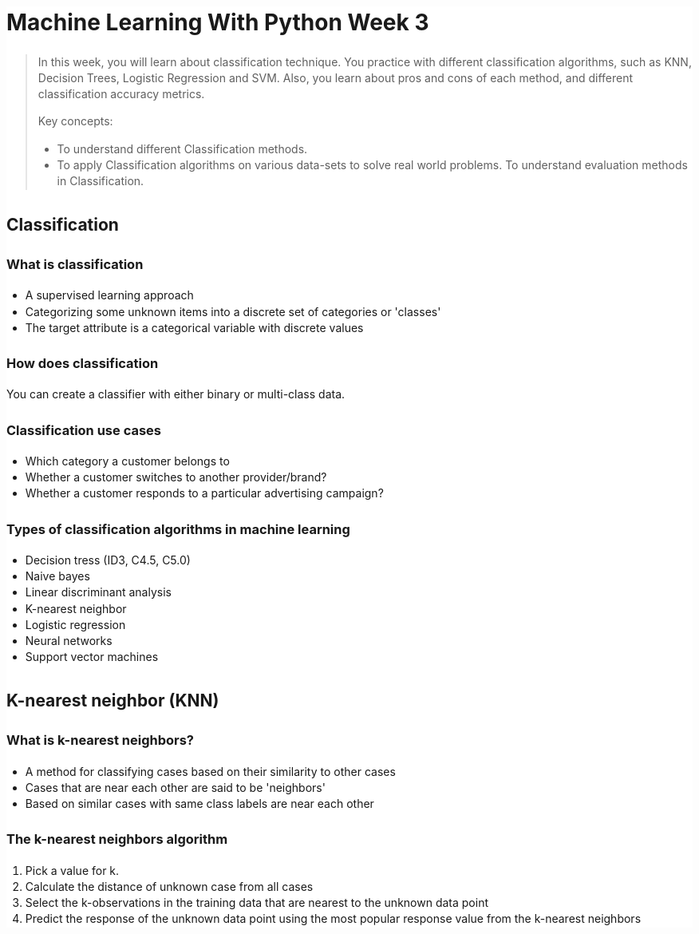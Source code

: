 
# Machine Learning With Python Week 3

> In this week, you will learn about classification technique. You practice with different classification algorithms, such as KNN, Decision Trees, Logistic Regression and SVM. Also, you learn about pros and cons of each method, and different classification accuracy metrics.
>
>Key concepts:
> * To understand different Classification methods.
> * To apply Classification algorithms on various data-sets to solve real world problems. To understand evaluation methods in Classification.

## Classification
### What is classification
* A supervised learning approach
* Categorizing some unknown items into a discrete set of categories or 'classes'
* The target attribute is a categorical variable with discrete values

###  How does classification
You can create a classifier with either binary or multi-class data.

### Classification use cases
* Which category a customer belongs to
* Whether a customer switches to another provider/brand?
* Whether a customer responds to a particular advertising campaign?

### Types of classification algorithms in machine learning
* Decision tress (ID3, C4.5, C5.0)
* Naive bayes
* Linear discriminant analysis
* K-nearest neighbor
* Logistic regression
* Neural networks
* Support vector machines

## K-nearest neighbor (KNN)

### What is k-nearest neighbors?
* A method for classifying cases based on their similarity to other cases
* Cases that are near each other are said to be 'neighbors'
* Based on similar cases with same class labels are near each other

### The k-nearest neighbors algorithm
1. Pick a value for k.
2. Calculate the distance of unknown case from all cases
3. Select the k-observations in the training data that are nearest to the unknown data point
4. Predict the response of the unknown data point using the most popular response value from the k-nearest neighbors

